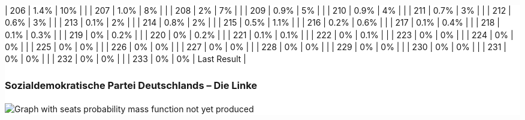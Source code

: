 | 206 | 1.4% | 10% |  |
| 207 | 1.0% | 8% |  |
| 208 | 2% | 7% |  |
| 209 | 0.9% | 5% |  |
| 210 | 0.9% | 4% |  |
| 211 | 0.7% | 3% |  |
| 212 | 0.6% | 3% |  |
| 213 | 0.1% | 2% |  |
| 214 | 0.8% | 2% |  |
| 215 | 0.5% | 1.1% |  |
| 216 | 0.2% | 0.6% |  |
| 217 | 0.1% | 0.4% |  |
| 218 | 0.1% | 0.3% |  |
| 219 | 0% | 0.2% |  |
| 220 | 0% | 0.2% |  |
| 221 | 0.1% | 0.1% |  |
| 222 | 0% | 0.1% |  |
| 223 | 0% | 0% |  |
| 224 | 0% | 0% |  |
| 225 | 0% | 0% |  |
| 226 | 0% | 0% |  |
| 227 | 0% | 0% |  |
| 228 | 0% | 0% |  |
| 229 | 0% | 0% |  |
| 230 | 0% | 0% |  |
| 231 | 0% | 0% |  |
| 232 | 0% | 0% |  |
| 233 | 0% | 0% | Last Result |

### Sozialdemokratische Partei Deutschlands – Die Linke

![Graph with seats probability mass function not yet produced](2019-03-29-Forsa-coalitions-seats-pmf-spd–linke.png "Seats Probability Mass Function")
